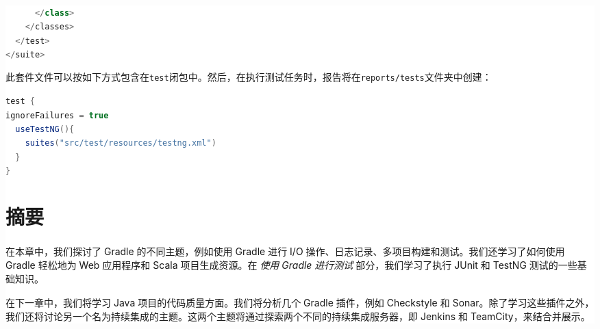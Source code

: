 ```java
      </class>
    </classes>
  </test>
</suite>
```

此套件文件可以按如下方式包含在`test`闭包中。然后，在执行测试任务时，报告将在`reports/tests`文件夹中创建：

```java
test {
ignoreFailures = true
  useTestNG(){
    suites("src/test/resources/testng.xml")
  }
}
```

# 摘要

在本章中，我们探讨了 Gradle 的不同主题，例如使用 Gradle 进行 I/O 操作、日志记录、多项目构建和测试。我们还学习了如何使用 Gradle 轻松地为 Web 应用程序和 Scala 项目生成资源。在 *使用 Gradle 进行测试* 部分，我们学习了执行 JUnit 和 TestNG 测试的一些基础知识。

在下一章中，我们将学习 Java 项目的代码质量方面。我们将分析几个 Gradle 插件，例如 Checkstyle 和 Sonar。除了学习这些插件之外，我们还将讨论另一个名为持续集成的主题。这两个主题将通过探索两个不同的持续集成服务器，即 Jenkins 和 TeamCity，来结合并展示。
